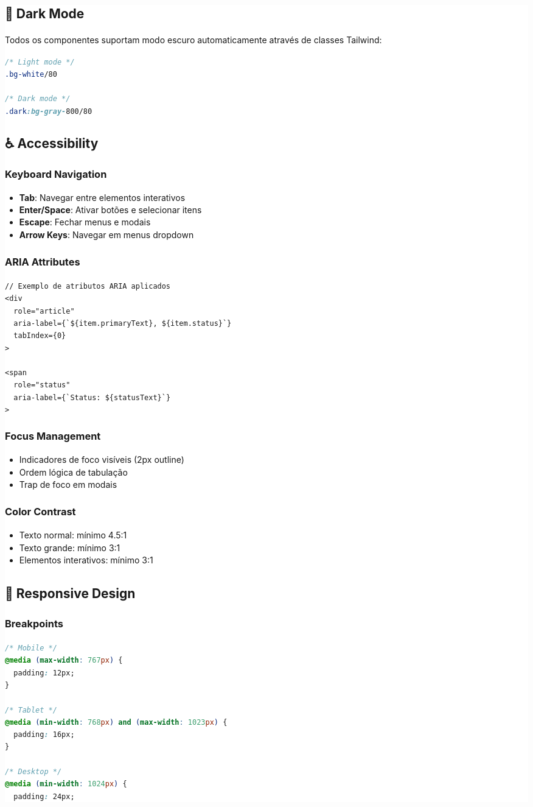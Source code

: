 ## 🌙 Dark Mode

Todos os componentes suportam modo escuro automaticamente através de classes Tailwind:

```css
/* Light mode */
.bg-white/80 

/* Dark mode */
.dark:bg-gray-800/80
```

## ♿ Accessibility

### Keyboard Navigation
- **Tab**: Navegar entre elementos interativos
- **Enter/Space**: Ativar botões e selecionar itens
- **Escape**: Fechar menus e modais
- **Arrow Keys**: Navegar em menus dropdown

### ARIA Attributes
```tsx
// Exemplo de atributos ARIA aplicados
<div
  role="article"
  aria-label={`${item.primaryText}, ${item.status}`}
  tabIndex={0}
>

<span
  role="status"
  aria-label={`Status: ${statusText}`}
>
```

### Focus Management
- Indicadores de foco visíveis (2px outline)
- Ordem lógica de tabulação
- Trap de foco em modais

### Color Contrast
- Texto normal: mínimo 4.5:1
- Texto grande: mínimo 3:1
- Elementos interativos: mínimo 3:1

## 📱 Responsive Design

### Breakpoints
```css
/* Mobile */
@media (max-width: 767px) {
  padding: 12px;
}

/* Tablet */
@media (min-width: 768px) and (max-width: 1023px) {
  padding: 16px;
}

/* Desktop */
@media (min-width: 1024px) {
  padding: 24px;
```